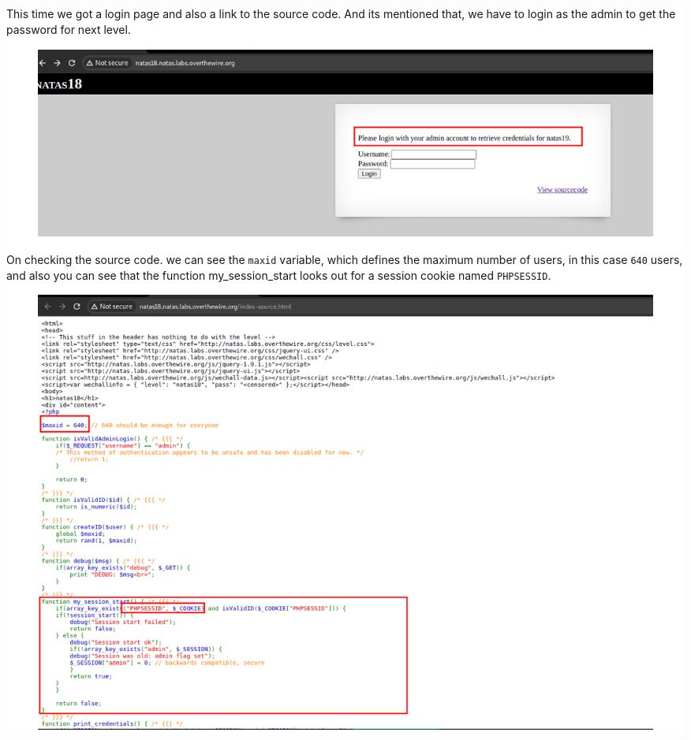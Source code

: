 This time we got a login page and also a link to the source code. And its mentioned that, we have to login as the admin to get the password for next level.

<figure><img src=".gitbook/assets/image (1) (1) (1).png" alt=""><figcaption></figcaption></figure>

On checking the source code. we can see the `maxid` variable, which defines the maximum number of users, in this case `640` users, and also you can see that the function my\_session\_start looks out for a session cookie named `PHPSESSID`.

<figure><img src=".gitbook/assets/image (2) (1) (1).png" alt=""><figcaption></figcaption></figure>
